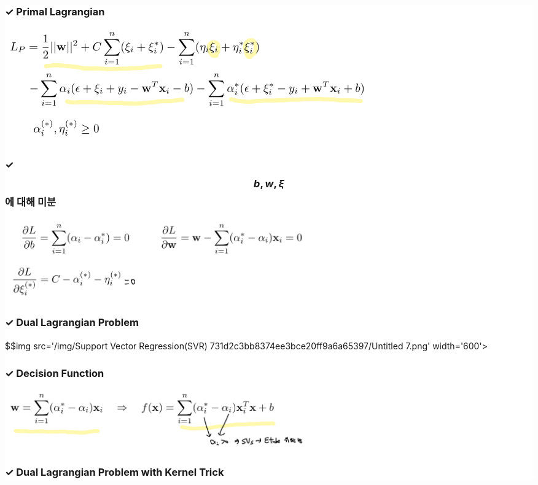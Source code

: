 ### ✓ Primal Lagrangian

<img src='/img/Support Vector Regression(SVR) 731d2c3bb8374ee3bce20ff9a6a65397/Untitled 5.png' width='600'>

### ✓ $$b,w,\xi$$에 대해 미분

<img src='/img/Support Vector Regression(SVR) 731d2c3bb8374ee3bce20ff9a6a65397/Untitled 6.png' width='500'>

### ✓ Dual Lagrangian Problem

$$img src='/img/Support Vector Regression(SVR) 731d2c3bb8374ee3bce20ff9a6a65397/Untitled 7.png' width='600'>

### ✓ Decision Function

<img src='/img/Support Vector Regression(SVR) 731d2c3bb8374ee3bce20ff9a6a65397/Untitled 8.png' width='500'>

### ✓ Dual Lagrangian Problem with Kernel Trick
